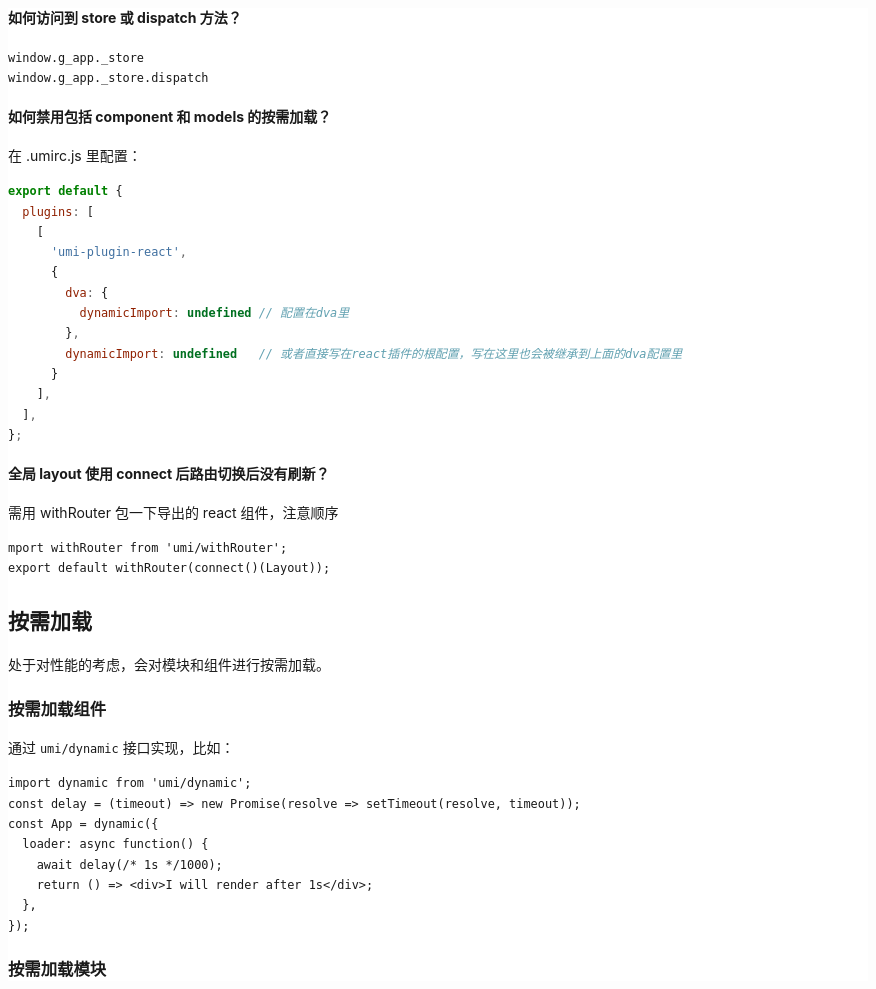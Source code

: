 #### 如何访问到 store 或 dispatch 方法？

```
window.g_app._store
window.g_app._store.dispatch
```

#### 如何禁用包括 component 和 models 的按需加载？

在 .umirc.js 里配置：
```js
export default {
  plugins: [
    [
      'umi-plugin-react',
      {
        dva: {
          dynamicImport: undefined // 配置在dva里
        },
        dynamicImport: undefined   // 或者直接写在react插件的根配置，写在这里也会被继承到上面的dva配置里
      }
    ],
  ],
};
```

#### 全局 layout 使用 connect 后路由切换后没有刷新？

需用 withRouter 包一下导出的 react 组件，注意顺序
```tsx
mport withRouter from 'umi/withRouter';
export default withRouter(connect()(Layout));
```


## 按需加载

处于对性能的考虑，会对模块和组件进行按需加载。

### 按需加载组件

通过 `umi/dynamic` 接口实现，比如：
```tsx
import dynamic from 'umi/dynamic';
const delay = (timeout) => new Promise(resolve => setTimeout(resolve, timeout));
const App = dynamic({
  loader: async function() {
    await delay(/* 1s */1000);
    return () => <div>I will render after 1s</div>;
  },
});
```

### 按需加载模块
